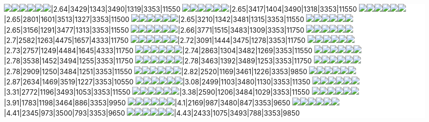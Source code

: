 ![](/item/3046.png)![](/item/3033.png)![](/item/3142.png)![](/item/1053.png)![](/item/1055.png)![](/item/1038.png)|2.64|3429|1343|3490|1319|3353|11550
![](/item/3085.png)![](/item/3036.png)![](/item/3142.png)![](/item/1053.png)![](/item/1055.png)![](/item/1038.png)|2.65|3417|1404|3490|1318|3353|11550
![](/item/3153.png)![](/item/3142.png)![](/item/3094.png)![](/item/1055.png)![](/item/1038.png)![](/item/1036.png)|2.65|2801|1601|3513|1327|3353|11500
![](/item/3085.png)![](/item/3033.png)![](/item/3142.png)![](/item/1053.png)![](/item/1055.png)![](/item/1038.png)|2.65|3210|1342|3481|1315|3353|11550
![](/item/6676.png)![](/item/3085.png)![](/item/3142.png)![](/item/1053.png)![](/item/1055.png)![](/item/1038.png)|2.65|3156|1291|3477|1313|3353|11550
![](/item/3094.png)![](/item/3142.png)![](/item/3036.png)![](/item/1053.png)![](/item/1055.png)![](/item/1038.png)|2.66|3771|1515|3483|1309|3353|11750
![](/item/3085.png)![](/item/3091.png)![](/item/3142.png)![](/item/1053.png)![](/item/1055.png)![](/item/1038.png)|2.7|2582|1263|4475|1657|4333|11750
![](/item/3094.png)![](/item/3142.png)![](/item/3095.png)![](/item/1053.png)![](/item/1055.png)![](/item/1038.png)|2.72|3091|1444|3475|1278|3353|11750
![](/item/3046.png)![](/item/3091.png)![](/item/3142.png)![](/item/1053.png)![](/item/1055.png)![](/item/1038.png)|2.73|2757|1249|4484|1645|4333|11750
![](/item/6672.png)![](/item/3046.png)![](/item/3142.png)![](/item/1053.png)![](/item/1055.png)![](/item/1038.png)|2.74|2863|1304|3482|1269|3353|11550
![](/item/3094.png)![](/item/3142.png)![](/item/3033.png)![](/item/1053.png)![](/item/1055.png)![](/item/1038.png)|2.78|3538|1452|3494|1255|3353|11750
![](/item/3094.png)![](/item/3142.png)![](/item/6676.png)![](/item/1053.png)![](/item/1055.png)![](/item/1038.png)|2.78|3463|1392|3489|1253|3353|11750
![](/item/3046.png)![](/item/3087.png)![](/item/3142.png)![](/item/1053.png)![](/item/1055.png)![](/item/1038.png)|2.78|2909|1250|3484|1251|3353|11550
![](/item/6672.png)![](/item/3006.png)![](/item/3142.png)![](/item/1053.png)![](/item/1055.png)![](/item/1038.png)|2.82|2520|1169|3461|1226|3353|9850
![](/item/3153.png)![](/item/3142.png)![](/item/3006.png)![](/item/1055.png)![](/item/1038.png)![](/item/1038.png)|2.87|2634|1469|3519|1227|3353|10550
![](/item/3085.png)![](/item/3046.png)![](/item/3142.png)![](/item/1053.png)![](/item/1055.png)![](/item/1038.png)|3.08|2499|1103|3480|1130|3353|11350
![](/item/3094.png)![](/item/3142.png)![](/item/3046.png)![](/item/1053.png)![](/item/1055.png)![](/item/1038.png)|3.31|2772|1196|3493|1053|3353|11550
![](/item/3094.png)![](/item/3142.png)![](/item/3085.png)![](/item/1053.png)![](/item/1055.png)![](/item/1038.png)|3.38|2590|1206|3484|1029|3353|11550
![](/item/6671.png)![](/item/3006.png)![](/item/3085.png)![](/item/1053.png)![](/item/1055.png)![](/item/1038.png)|3.91|1783|1198|3464|886|3353|9950
![](/item/3006.png)![](/item/3142.png)![](/item/3085.png)![](/item/1053.png)![](/item/1055.png)![](/item/1038.png)|4.1|2169|987|3480|847|3353|9650
![](/item/3006.png)![](/item/3142.png)![](/item/3046.png)![](/item/1053.png)![](/item/1055.png)![](/item/1038.png)|4.41|2345|973|3500|793|3353|9650
![](/item/3094.png)![](/item/3142.png)![](/item/3006.png)![](/item/1053.png)![](/item/1055.png)![](/item/1038.png)|4.43|2433|1075|3493|788|3353|9850



























